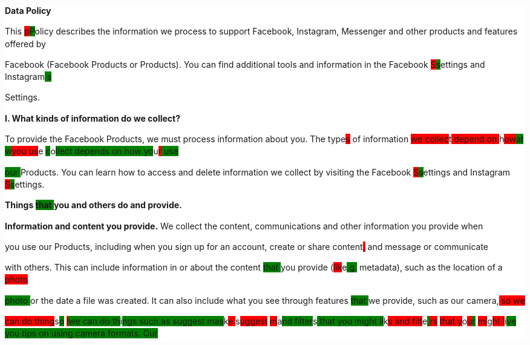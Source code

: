 
**Data Policy**


This <span style="background-color: red;">p</span><span style="background-color: green;">P</span>olicy describes the information we process to support Facebook, Instagram, Messenger and other products and features offered by


Facebook (Facebook Products or Products). You can find additional tools and information in the Facebook <span style="background-color: red;">S</span><span style="background-color: green;">s</span>ettings and Instagram<span style="background-color: green;"> s</span><span style="background-color: red;">


S</span>ettings.


**I. What kinds of information do we collect?**


To provide the Facebook Products, we must process information about you. The type<span style="background-color: red;">s</span> of information <span style="background-color: red;">we collec</span>t<span style="background-color: red;"> depend on </span>h<span style="background-color: red;">ow</span><span style="background-color: green;">at</span> <span style="background-color: green;">w</span><span style="background-color: red;">you us</span>e <span style="background-color: green;">c</span>o<span style="background-color: green;">llect depends on how yo</span>u<span style="background-color: red;">r</span><span style="background-color: green;"> use</span>


<span style="background-color: green;">our </span>Products. You can learn how to access and delete information we collect by visiting the Facebook <span style="background-color: red;">S</span><span style="background-color: green;">s</span>ettings and Instagram <span style="background-color: red;">S</span><span style="background-color: green;">s</span>ettings.


**Things <span style="background-color: green;">that </span>you and others do and provide.**


**Information and content you provide.** We collect the content, communications and other information you provide when


you use our Products, including when you sign up for an account, create or share content<span style="background-color: red;">,</span> and message or communicate


with others. This can include information in or about the content <span style="background-color: green;">that </span>you provide (<span style="background-color: red;">lik</span>e<span style="background-color: green;">.g.</span> metadata), such as the location of a<span style="background-color: red;"> photo</span>


<span style="background-color: green;">photo </span>or the date a file was created. It can also include what you see through features <span style="background-color: green;">that </span>we provide, such as our camera,<span style="background-color: red;"> so we</span>


<span style="background-color: red;">can do thing</span>s<span style="background-color: green;">o</span> <span style="background-color: red;">l</span><span style="background-color: green;">we can do th</span>i<span style="background-color: green;">ngs such as suggest mas</span>k<span style="background-color: red;">e </span>s<span style="background-color: red;">uggest</span> <span style="background-color: red;">m</span>a<span style="background-color: green;">nd filter</span>s<span style="background-color: green;"> that you might li</span>k<span style="background-color: red;">s and filt</span>e<span style="background-color: green;">,</span><span style="background-color: red;">rs</span> <span style="background-color: red;">that y</span>o<span style="background-color: red;">u</span><span style="background-color: green;">r</span> <span style="background-color: red;">mi</span>g<span style="background-color: red;">ht l</span>i<span style="background-color: green;">ve you tips on using camera formats. Our
